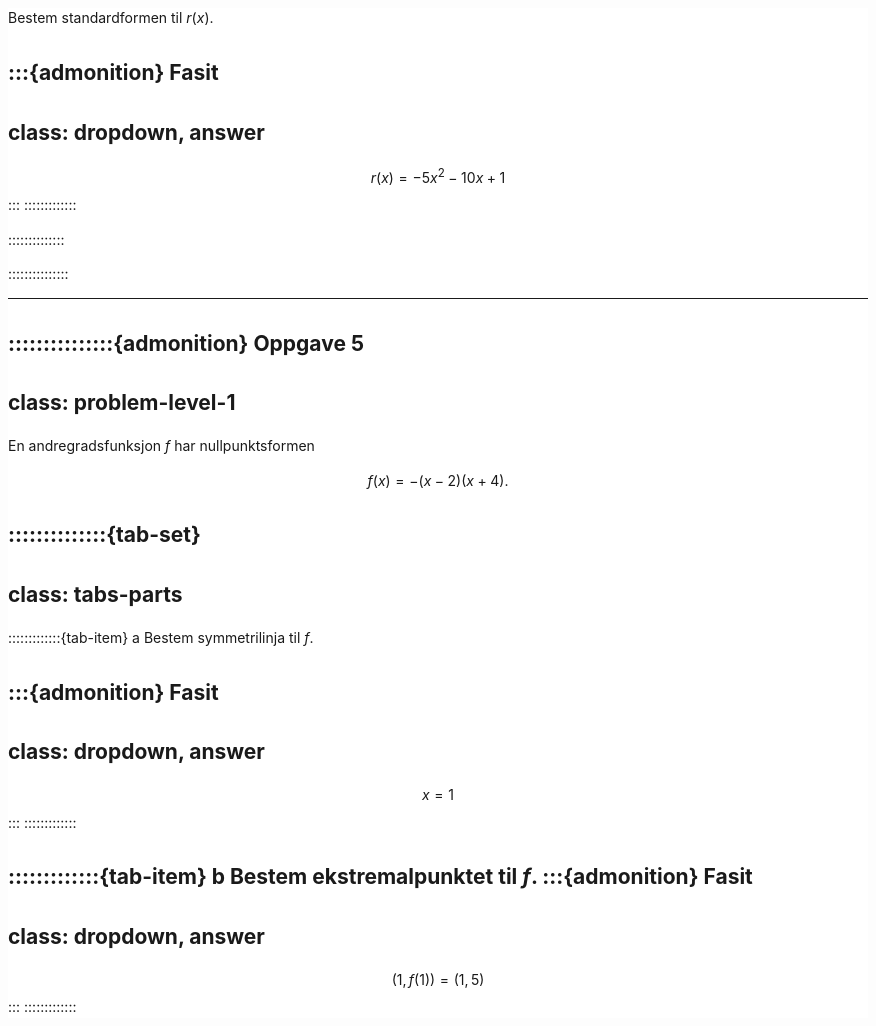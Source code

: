 Bestem standardformen til $r(x)$. 

:::{admonition} Fasit
---
class: dropdown, answer
---
$$
r(x) = -5x^2 - 10x + 1
$$
:::
:::::::::::::

::::::::::::::

:::::::::::::::

---

:::::::::::::::{admonition} Oppgave 5
---
class: problem-level-1
---
En andregradsfunksjon $f$ har nullpunktsformen

$$
f(x) = -(x - 2)(x + 4).
$$

::::::::::::::{tab-set}
---
class: tabs-parts
---
:::::::::::::{tab-item} a
Bestem symmetrilinja til $f$.

:::{admonition} Fasit
---
class: dropdown, answer
---
$$
x = 1
$$
:::
:::::::::::::

:::::::::::::{tab-item} b
Bestem ekstremalpunktet til $f$.
:::{admonition} Fasit
---
class: dropdown, answer
---
$$
(1, f(1)) = (1, 5)
$$
:::
:::::::::::::
